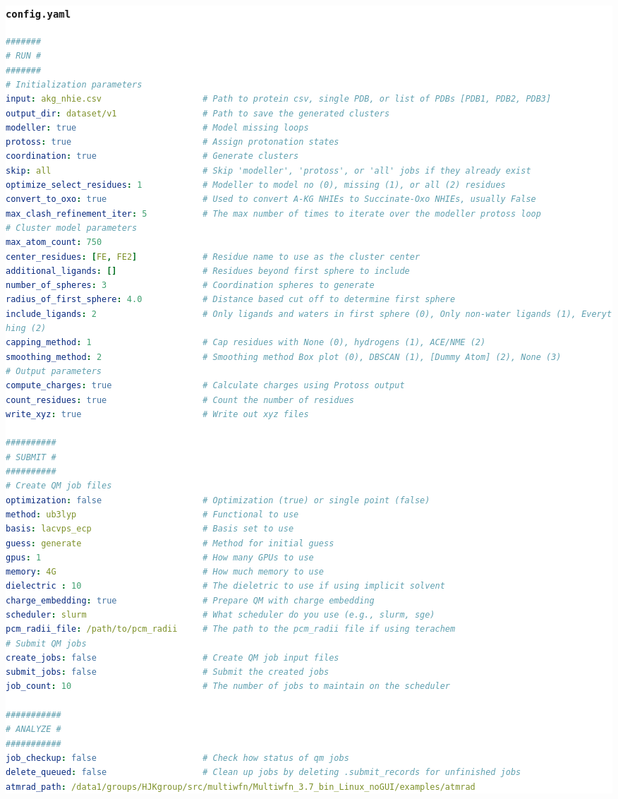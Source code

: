 ### `config.yaml`

```yaml
#######
# RUN #
#######
# Initialization parameters
input: akg_nhie.csv                    # Path to protein csv, single PDB, or list of PDBs [PDB1, PDB2, PDB3]
output_dir: dataset/v1                 # Path to save the generated clusters
modeller: true                         # Model missing loops
protoss: true                          # Assign protonation states
coordination: true                     # Generate clusters
skip: all                              # Skip 'modeller', 'protoss', or 'all' jobs if they already exist
optimize_select_residues: 1            # Modeller to model no (0), missing (1), or all (2) residues
convert_to_oxo: true                   # Used to convert A-KG NHIEs to Succinate-Oxo NHIEs, usually False
max_clash_refinement_iter: 5           # The max number of times to iterate over the modeller protoss loop 
# Cluster model parameters
max_atom_count: 750            
center_residues: [FE, FE2]             # Residue name to use as the cluster center
additional_ligands: []                 # Residues beyond first sphere to include
number_of_spheres: 3                   # Coordination spheres to generate
radius_of_first_sphere: 4.0            # Distance based cut off to determine first sphere
include_ligands: 2                     # Only ligands and waters in first sphere (0), Only non-water ligands (1), Everything (2)
capping_method: 1                      # Cap residues with None (0), hydrogens (1), ACE/NME (2)
smoothing_method: 2                    # Smoothing method Box plot (0), DBSCAN (1), [Dummy Atom] (2), None (3)
# Output parameters                               
compute_charges: true                  # Calculate charges using Protoss output
count_residues: true                   # Count the number of residues
write_xyz: true                        # Write out xyz files

##########
# SUBMIT #
##########
# Create QM job files
optimization: false                    # Optimization (true) or single point (false)
method: ub3lyp                         # Functional to use
basis: lacvps_ecp                      # Basis set to use
guess: generate                        # Method for initial guess
gpus: 1                                # How many GPUs to use
memory: 4G                             # How much memory to use
dielectric : 10                        # The dieletric to use if using implicit solvent  
charge_embedding: true                 # Prepare QM with charge embedding
scheduler: slurm                       # What scheduler do you use (e.g., slurm, sge)
pcm_radii_file: /path/to/pcm_radii     # The path to the pcm_radii file if using terachem
# Submit QM jobs
create_jobs: false                     # Create QM job input files
submit_jobs: false                     # Submit the created jobs
job_count: 10                          # The number of jobs to maintain on the scheduler

###########
# ANALYZE #
###########
job_checkup: false                     # Check how status of qm jobs
delete_queued: false                   # Clean up jobs by deleting .submit_records for unfinished jobs
atmrad_path: /data1/groups/HJKgroup/src/multiwfn/Multiwfn_3.7_bin_Linux_noGUI/examples/atmrad
```

[homepage]: http://contributor-covenant.org
[version]: http://contributor-covenant.org/version/1/4/
[homepage]: http://contributor-covenant.org
[version]: http://contributor-covenant.org/version/1/4/